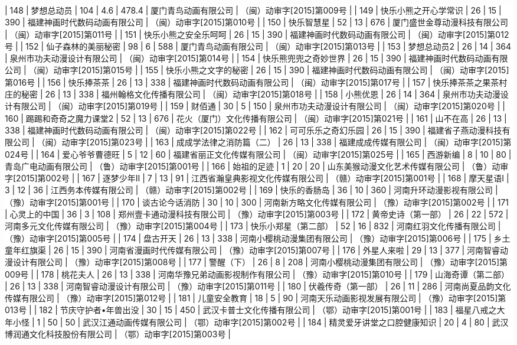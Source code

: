 | 148  | 梦想总动员                         | 104  | 4.6      | 478.4 | 厦门青鸟动画有限公司                     | （闽）动审字[2015]第009号   |
| 149  | 快乐小熊之开心学常识               | 26   | 15       | 390   | 福建神画时代数码动画有限公司             | （闽）动审字[2015]第010号   |
| 150  | 快乐智慧星                         | 52   | 13       | 676   | 厦门盛世金尊动漫科技有限公司             | （闽）动审字[2015]第011号   |
| 151  | 快乐小熊之安全乐呵呵               | 26   | 15       | 390   | 福建神画时代数码动画有限公司             | （闽）动审字[2015]第012号   |
| 152  | 仙子森林的美丽秘密                 | 98   | 6        | 588   | 厦门青鸟动画有限公司                     | （闽）动审字[2015]第013号   |
| 153  | 梦想总动员2                        | 26   | 14       | 364   | 泉州市功夫动漫设计有限公司               | （闽）动审字[2015]第014号   |
| 154  | 快乐熊兜兜之奇妙世界               | 26   | 15       | 390   | 福建神画时代数码动画有限公司             | （闽）动审字[2015]第015号   |
| 155  | 快乐小熊之文字的秘密               | 26   | 15       | 390   | 福建神画时代数码动画有限公司             | （闽）动审字[2015]第016号   |
| 156  | 快乐捧茶茶                         | 26   | 13       | 338   | 福建神画时代数码动画有限公司             | （闽）动审字[2015]第017号   |
| 157  | 快乐捧茶茶之果茶村庄的秘密         | 26   | 13       | 338   | 福州翰格文化传播有限公司                 | （闽）动审字[2015]第018号   |
| 158  | 小熊优恩                           | 26   | 14       | 364   | 泉州市功夫动漫设计有限公司               | （闽）动审字[2015]第019号   |
| 159  | 财佰通                             | 30   | 5        | 150   | 泉州市功夫动漫设计有限公司               | （闽）动审字[2015]第020号   |
| 160  | 踢踢和奇奇之魔力课堂2              | 52   | 13       | 676   | 花火（厦门）文化传播有限公司             | （闽）动审字[2015]第021号   |
| 161  | 山不在高                           | 26   | 13       | 338   | 福建神画时代数码动画有限公司             | （闽）动审字[2015]第022号   |
| 162  | 可可乐乐之奇幻乐园                 | 26   | 15       | 390   | 福建省子燕动漫科技有限公司               | （闽）动审字[2015]第023号   |
| 163  | 成成学法律之消防篇（二）           | 26   | 13       | 338   | 福建成成传媒有限公司                     | （闽）动审字[2015]第024号   |
| 164  | 爱心爷爷曹德旺                     | 5    | 12       | 60    | 福建省丽正文化传媒有限公司               | （闽）动审字[2015]第025号   |
| 165  | 西游新编                           | 8    | 10       | 80    | 青岛广电动画有限公司                     | （鲁）动审字[2015]第001号   |
| 166  | 始祖的足迹                         | 1    | 20       | 20    | 山东美猴动漫文化艺术传媒有限公司         | （鲁）动审字[2015]第002号   |
| 167  | 逐梦少年Ⅱ                          | 7    | 13       | 91    | 江西省瀚皇典影视文化传媒有限公司         | （赣）动审字[2015]第001号   |
| 168  | 摩天星语Ⅰ                          | 3    | 12       | 36    | 江西务本传媒有限公司                     | （赣）动审字[2015]第002号   |
| 169  | 快乐的香肠岛                       | 36   | 10       | 360   | 河南升环动漫影视有限公司                 | （豫）动审字[2015]第001号   |
| 170  | 谈古论今话消防                     | 30   | 10       | 300   | 河南新方略文化传媒有限公司               | （豫）动审字[2015]第002号   |
| 171  | 心灵上的中国                       | 36   | 3        | 108   | 郑州壹卡通动漫科技有限公司               | （豫）动审字[2015]第003号   |
| 172  | 黄帝史诗（第一部）                 | 26   | 22       | 572   | 河南多元文化传媒有限公司                 | （豫）动审字[2015]第004号   |
| 173  | 快乐小郑星（第二部）               | 52   | 16       | 832   | 河南红羽文化传播有限公司                 | （豫）动审字[2015]第005号   |
| 174  | 盘古开天                           | 26   | 13       | 338   | 河南小樱桃动漫集团有限公司               | （豫）动审字[2015]第006号   |
| 175  | 乡土童年红旗渠                     | 26   | 15       | 390   | 河南省漫画时代传媒有限公司               | （豫）动审字[2015]第007号   |
| 176  | 外星人来啦                         | 29   | 13       | 377   | 河南智睿动漫设计有限公司                 | （豫）动审字[2015]第008号   |
| 177  | 警醒（下）                         | 26   | 8        | 208   | 河南小樱桃动漫集团有限公司               | （豫）动审字[2015]第009号   |
| 178  | 桃花夫人                           | 26   | 13       | 338   | 河南华豫兄弟动画影视制作有限公司         | （豫）动审字[2015]第010号   |
| 179  | 山海奇谭（第二部）                 | 26   | 13       | 338   | 河南智睿动漫设计有限公司                 | （豫）动审字[2015]第011号   |
| 180  | 伏羲传奇（第一部）                 | 26   | 11       | 286   | 河南尚夏品韵文化传媒有限公司             | （豫）动审字[2015]第012号   |
| 181  | 儿童安全教育                       | 18   | 5        | 90    | 河南天乐动画影视发展有限公司             | （豫）动审字[2015]第013号   |
| 182  | 节庆守护者•年兽出没                | 30   | 15       | 450   | 武汉卡普士文化传播有限公司               | （鄂）动审字[2015]第001号   |
| 183  | 福星八戒之大年小怪                 | 1    | 50       | 50    | 武汉江通动画传媒有限公司                 | （鄂）动审字[2015]第002号   |
| 184  | 精灵爱牙讲堂之口腔健康知识         | 20   | 4        | 80    | 武汉博润通文化科技股份有限公司           | （鄂）动审字[2015]第003号   |